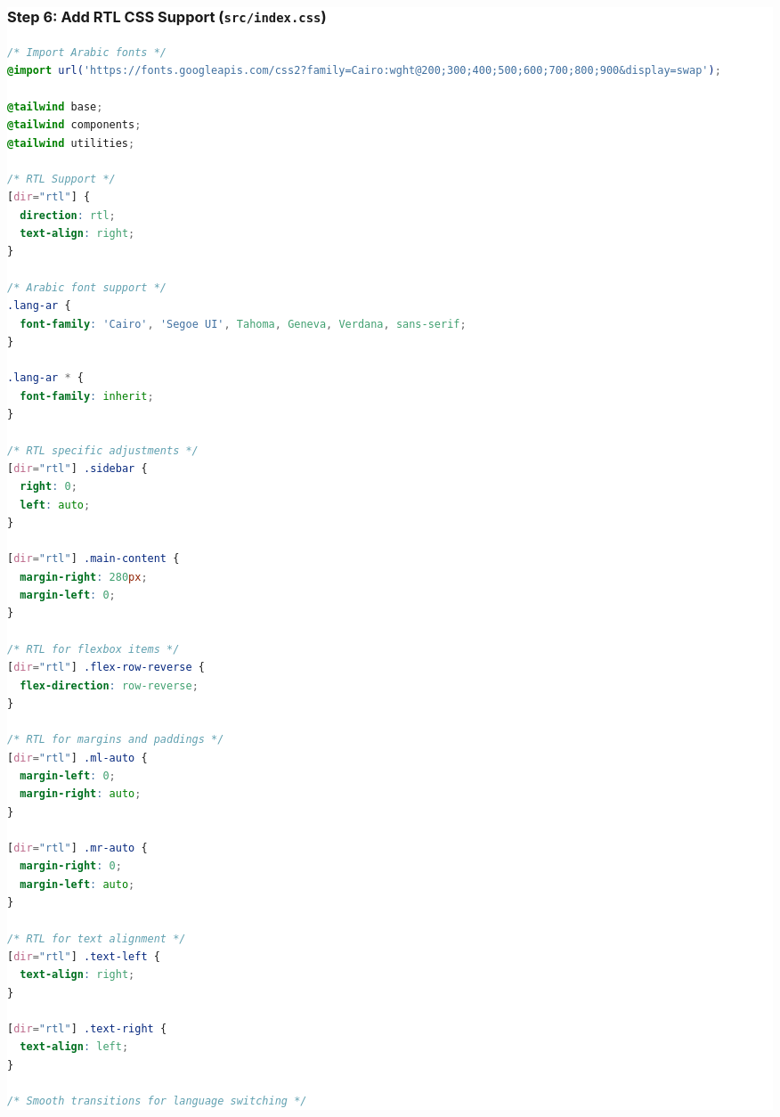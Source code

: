 
### Step 6: Add RTL CSS Support (`src/index.css`)

```css
/* Import Arabic fonts */
@import url('https://fonts.googleapis.com/css2?family=Cairo:wght@200;300;400;500;600;700;800;900&display=swap');

@tailwind base;
@tailwind components;
@tailwind utilities;

/* RTL Support */
[dir="rtl"] {
  direction: rtl;
  text-align: right;
}

/* Arabic font support */
.lang-ar {
  font-family: 'Cairo', 'Segoe UI', Tahoma, Geneva, Verdana, sans-serif;
}

.lang-ar * {
  font-family: inherit;
}

/* RTL specific adjustments */
[dir="rtl"] .sidebar {
  right: 0;
  left: auto;
}

[dir="rtl"] .main-content {
  margin-right: 280px;
  margin-left: 0;
}

/* RTL for flexbox items */
[dir="rtl"] .flex-row-reverse {
  flex-direction: row-reverse;
}

/* RTL for margins and paddings */
[dir="rtl"] .ml-auto {
  margin-left: 0;
  margin-right: auto;
}

[dir="rtl"] .mr-auto {
  margin-right: 0;
  margin-left: auto;
}

/* RTL for text alignment */
[dir="rtl"] .text-left {
  text-align: right;
}

[dir="rtl"] .text-right {
  text-align: left;
}

/* Smooth transitions for language switching */
```